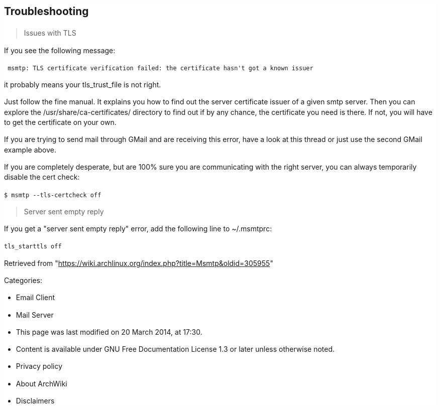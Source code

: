 Troubleshooting
---------------

> Issues with TLS

If you see the following message:

     msmtp: TLS certificate verification failed: the certificate hasn't got a known issuer

it probably means your tls_trust_file is not right.

Just follow the fine manual. It explains you how to find out the server
certificate issuer of a given smtp server. Then you can explore the
/usr/share/ca-certificates/ directory to find out if by any chance, the
certificate you need is there. If not, you will have to get the
certificate on your own.

If you are trying to send mail through GMail and are receiving this
error, have a look at this thread or just use the second GMail example
above.

If you are completely desperate, but are 100% sure you are communicating
with the right server, you can always temporarily disable the cert
check:

    $ msmtp --tls-certcheck off

> Server sent empty reply

If you get a "server sent empty reply" error, add the following line to
~/.msmtprc:

    tls_starttls off

Retrieved from
"https://wiki.archlinux.org/index.php?title=Msmtp&oldid=305955"

Categories:

-   Email Client
-   Mail Server

-   This page was last modified on 20 March 2014, at 17:30.
-   Content is available under GNU Free Documentation License 1.3 or
    later unless otherwise noted.
-   Privacy policy
-   About ArchWiki
-   Disclaimers

